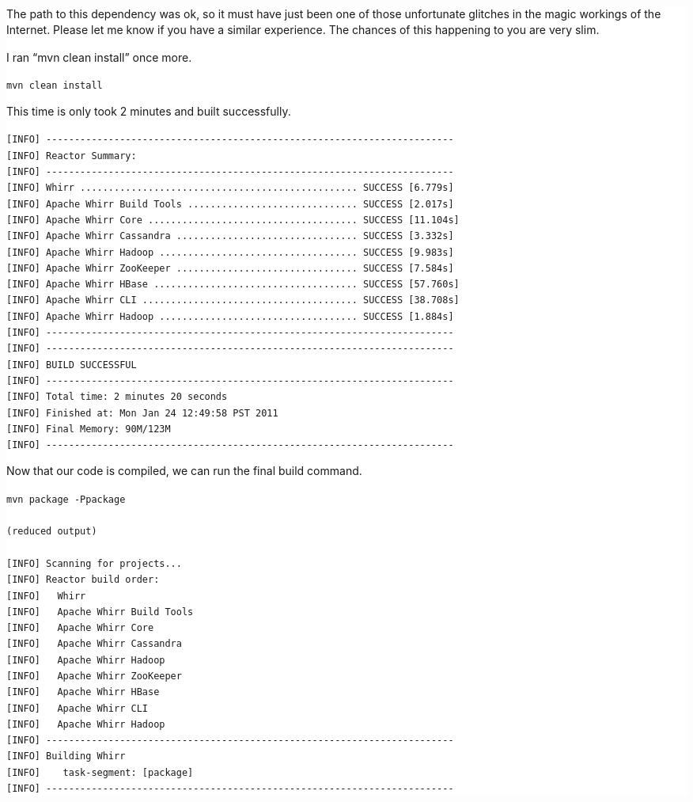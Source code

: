 The path to this dependency was ok, so it must have just been one of those unfortunate glitches in the magic workings of the Internet. Please let me know if you have a similar experience. The chances of this happening to you are very slim.

I ran “mvn clean install” once more. 

```
mvn clean install
```

This time is only took 2 minutes and built successfully.

```
[INFO] ------------------------------------------------------------------------
[INFO] Reactor Summary:
[INFO] ------------------------------------------------------------------------
[INFO] Whirr ................................................. SUCCESS [6.779s]
[INFO] Apache Whirr Build Tools .............................. SUCCESS [2.017s]
[INFO] Apache Whirr Core ..................................... SUCCESS [11.104s]
[INFO] Apache Whirr Cassandra ................................ SUCCESS [3.332s]
[INFO] Apache Whirr Hadoop ................................... SUCCESS [9.983s]
[INFO] Apache Whirr ZooKeeper ................................ SUCCESS [7.584s]
[INFO] Apache Whirr HBase .................................... SUCCESS [57.760s]
[INFO] Apache Whirr CLI ...................................... SUCCESS [38.708s]
[INFO] Apache Whirr Hadoop ................................... SUCCESS [1.884s]
[INFO] ------------------------------------------------------------------------
[INFO] ------------------------------------------------------------------------
[INFO] BUILD SUCCESSFUL
[INFO] ------------------------------------------------------------------------
[INFO] Total time: 2 minutes 20 seconds
[INFO] Finished at: Mon Jan 24 12:49:58 PST 2011
[INFO] Final Memory: 90M/123M
[INFO] ------------------------------------------------------------------------
```

Now that our code is compiled, we can run the final build command.

```
mvn package -Ppackage

(reduced output)

[INFO] Scanning for projects...
[INFO] Reactor build order:
[INFO]   Whirr
[INFO]   Apache Whirr Build Tools
[INFO]   Apache Whirr Core
[INFO]   Apache Whirr Cassandra
[INFO]   Apache Whirr Hadoop
[INFO]   Apache Whirr ZooKeeper
[INFO]   Apache Whirr HBase
[INFO]   Apache Whirr CLI
[INFO]   Apache Whirr Hadoop
[INFO] ------------------------------------------------------------------------
[INFO] Building Whirr
[INFO]    task-segment: [package]
[INFO] ------------------------------------------------------------------------
```

